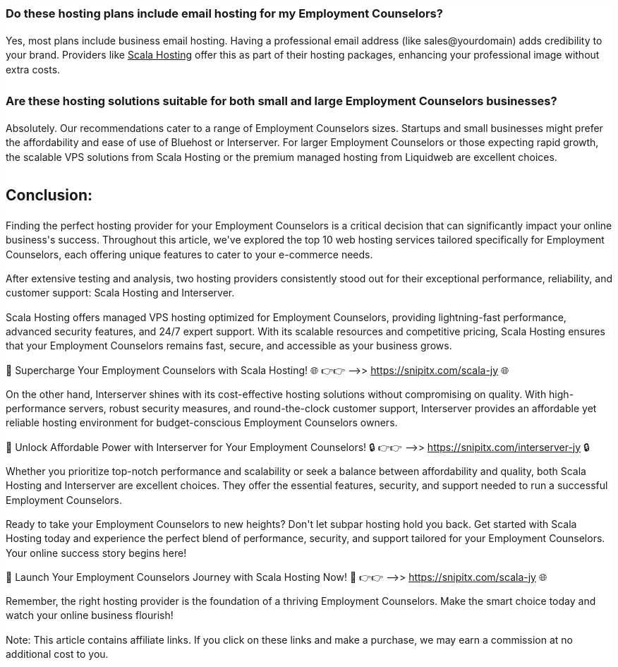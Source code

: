 ### Do these hosting plans include email hosting for my Employment Counselors? 
Yes, most plans include business email hosting. Having a professional email address (like sales@yourdomain) adds credibility to your brand. Providers like [Scala Hosting](https://snipitx.com/scala-jy) offer this as part of their hosting packages, enhancing your professional image without extra costs.

### Are these hosting solutions suitable for both small and large Employment Counselors businesses? 
Absolutely. Our recommendations cater to a range of Employment Counselors sizes. Startups and small businesses might prefer the affordability and ease of use of Bluehost or Interserver. For larger Employment Counselors or those expecting rapid growth, the scalable VPS solutions from Scala Hosting or the premium managed hosting from Liquidweb are excellent choices.

## Conclusion:

Finding the perfect hosting provider for your Employment Counselors is a critical decision that can significantly impact your online business's success. Throughout this article, we've explored the top 10 web hosting services tailored specifically for Employment Counselors, each offering unique features to cater to your e-commerce needs.

After extensive testing and analysis, two hosting providers consistently stood out for their exceptional performance, reliability, and customer support: Scala Hosting and Interserver.

Scala Hosting offers managed VPS hosting optimized for Employment Counselors, providing lightning-fast performance, advanced security features, and 24/7 expert support. With its scalable resources and competitive pricing, Scala Hosting ensures that your Employment Counselors remains fast, secure, and accessible as your business grows.

🚀 Supercharge Your Employment Counselors with Scala Hosting! 🌐
👉👉 -->> https://snipitx.com/scala-jy 🌐

On the other hand, Interserver shines with its cost-effective hosting solutions without compromising on quality. With high-performance servers, robust security measures, and round-the-clock customer support, Interserver provides an affordable yet reliable hosting environment for budget-conscious Employment Counselors owners.

💸 Unlock Affordable Power with Interserver for Your Employment Counselors! 🔒
👉👉 -->> https://snipitx.com/interserver-jy 🔒

Whether you prioritize top-notch performance and scalability or seek a balance between affordability and quality, both Scala Hosting and Interserver are excellent choices. They offer the essential features, security, and support needed to run a successful Employment Counselors.

Ready to take your Employment Counselors to new heights? Don't let subpar hosting hold you back. Get started with Scala Hosting today and experience the perfect blend of performance, security, and support tailored for your Employment Counselors. Your online success story begins here!

🚀 Launch Your Employment Counselors Journey with Scala Hosting Now! 🌟
👉👉 -->> https://snipitx.com/scala-jy 🌐

Remember, the right hosting provider is the foundation of a thriving Employment Counselors. Make the smart choice today and watch your online business flourish!

Note: This article contains affiliate links. If you click on these links and make a purchase, we may earn a commission at no additional cost to you.